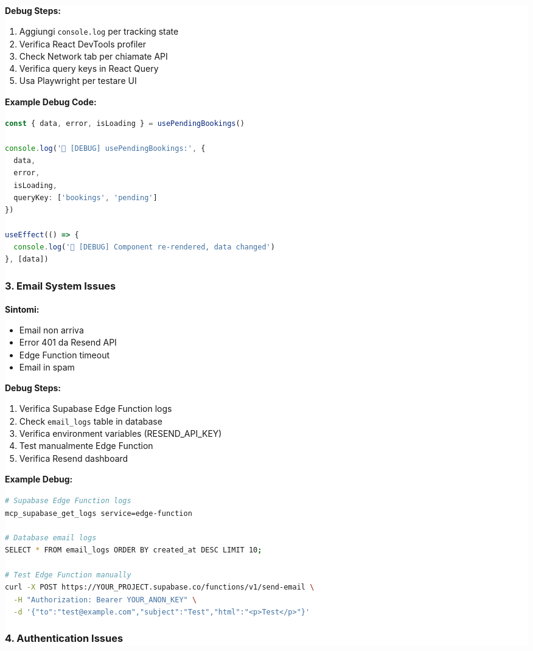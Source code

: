 **Debug Steps:**
1. Aggiungi `console.log` per tracking state
2. Verifica React DevTools profiler
3. Check Network tab per chiamate API
4. Verifica query keys in React Query
5. Usa Playwright per testare UI

**Example Debug Code:**
```typescript
const { data, error, isLoading } = usePendingBookings()

console.log('🔵 [DEBUG] usePendingBookings:', { 
  data, 
  error, 
  isLoading,
  queryKey: ['bookings', 'pending']
})

useEffect(() => {
  console.log('🔵 [DEBUG] Component re-rendered, data changed')
}, [data])
```

### 3. Email System Issues

**Sintomi:**
- Email non arriva
- Error 401 da Resend API
- Edge Function timeout
- Email in spam

**Debug Steps:**
1. Verifica Supabase Edge Function logs
2. Check `email_logs` table in database
3. Verifica environment variables (RESEND_API_KEY)
4. Test manualmente Edge Function
5. Verifica Resend dashboard

**Example Debug:**
```bash
# Supabase Edge Function logs
mcp_supabase_get_logs service=edge-function

# Database email logs
SELECT * FROM email_logs ORDER BY created_at DESC LIMIT 10;

# Test Edge Function manually
curl -X POST https://YOUR_PROJECT.supabase.co/functions/v1/send-email \
  -H "Authorization: Bearer YOUR_ANON_KEY" \
  -d '{"to":"test@example.com","subject":"Test","html":"<p>Test</p>"}'
```

### 4. Authentication Issues
